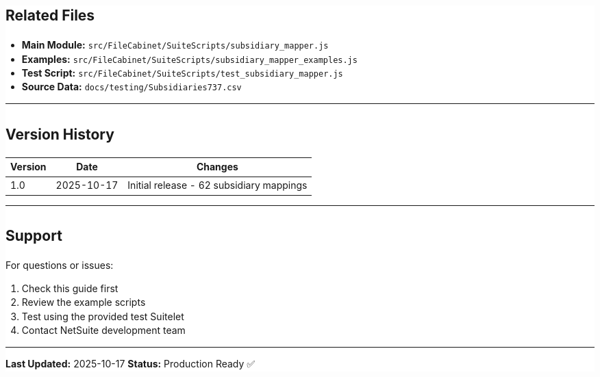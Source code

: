 
## Related Files

- **Main Module:** `src/FileCabinet/SuiteScripts/subsidiary_mapper.js`
- **Examples:** `src/FileCabinet/SuiteScripts/subsidiary_mapper_examples.js`
- **Test Script:** `src/FileCabinet/SuiteScripts/test_subsidiary_mapper.js`
- **Source Data:** `docs/testing/Subsidiaries737.csv`

---

## Version History

| Version | Date | Changes |
|---------|------|---------|
| 1.0 | 2025-10-17 | Initial release - 62 subsidiary mappings |

---

## Support

For questions or issues:
1. Check this guide first
2. Review the example scripts
3. Test using the provided test Suitelet
4. Contact NetSuite development team

---

**Last Updated:** 2025-10-17
**Status:** Production Ready ✅

